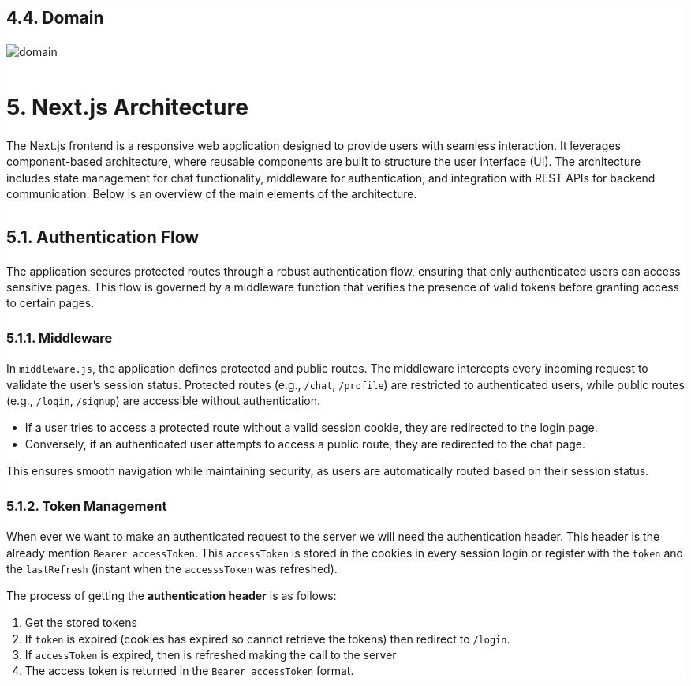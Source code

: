 
<a name="44-domain"></a>
## 4.4. Domain

![domain](https://github.com/user-attachments/assets/02075c4d-70e5-4412-94a7-de753eccfd93)

<a name="5-nextjs-architecture"></a>
# 5. Next.js Architecture

The Next.js frontend is a responsive web application designed to provide users with seamless interaction. It leverages component-based architecture, where reusable components are built to structure the user interface (UI). The architecture includes state management for chat functionality, middleware for authentication, and integration with REST APIs for backend communication.  Below is an overview of the main elements of the architecture.

<a name="51-authentication-flow"></a>
## 5.1. Authentication Flow

The application secures protected routes through a robust authentication flow, ensuring that only authenticated users can access sensitive pages. This flow is governed by a middleware function that verifies the presence of valid tokens before granting access to certain pages.

<a name="511-middleware"></a>
### 5.1.1. Middleware

In `middleware.js`, the application defines protected and public routes. The middleware intercepts every incoming request to validate the user’s session status. Protected routes (e.g., `/chat`, `/profile`) are restricted to authenticated users, while public routes (e.g., `/login`, `/signup`) are accessible without authentication.

- If a user tries to access a protected route without a valid session cookie, they are redirected to the login page.
- Conversely, if an authenticated user attempts to access a public route, they are redirected to the chat page.

This ensures smooth navigation while maintaining security, as users are automatically routed based on their session status.

<a name="512-token-management"></a>
### 5.1.2. Token Management

When ever we want to make an authenticated request to the server we will need the authentication header. This header is the already mention `Bearer accessToken`.  This `accessToken` is stored in the cookies in every session login or register with the `token` and the `lastRefresh` (instant when the `accesssToken` was refreshed). 

The process of getting the **authentication header** is as follows:

1. Get the stored tokens 
2. If `token` is expired (cookies has expired so cannot retrieve the tokens) then redirect to `/login`.
3. If `accessToken` is expired, then is refreshed making the call to the server
4. The access token is returned in the `Bearer accessToken` format.
